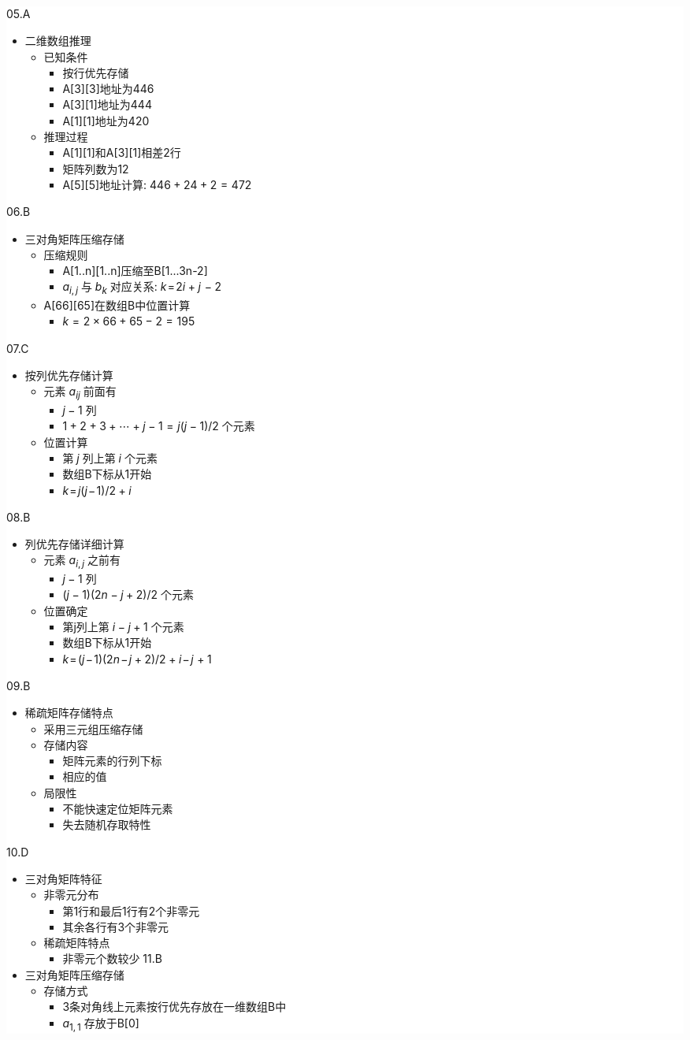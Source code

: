 05.A
- 二维数组推理
  - 已知条件
    - 按行优先存储
    - A[3][3]地址为446
    - A[3][1]地址为444
    - A[1][1]地址为420
  - 推理过程
    - A[1][1]和A[3][1]相差2行
    - 矩阵列数为12
    - A[5][5]地址计算: $446+24+2=472$

06.B
- 三对角矩阵压缩存储
  - 压缩规则
    - A[1..n][1..n]压缩至B[1...3n-2]
    - $a_{i,j}$ 与 $b_{k}$ 对应关系: $k\!=\!2i+j\!-2$
  - A[66][65]在数组B中位置计算
    - $k=2{\times}66+65-2=195$

07.C
- 按列优先存储计算
  - 元素 $a_{i j}$ 前面有
    - $j-1$ 列
    - $1+2+3+\cdots+j-1=j(j-1)/2$ 个元素
  - 位置计算
    - 第 $j$ 列上第 $i$ 个元素
    - 数组B下标从1开始
    - $k\!=\!j(j\!-\!1)/2+i$

08.B
- 列优先存储详细计算
  - 元素 $a_{i,j}$ 之前有
    - $j-1$ 列
    - $(j-1)(2n-j+2)/2$ 个元素
  - 位置确定
    - 第j列上第 $i-j+1$ 个元素
    - 数组B下标从1开始
    - $k\!=\!(j\!-\!1)(2n\!-\!j+2)/2+i\!-\!j\!+1$

09.B
- 稀疏矩阵存储特点
  - 采用三元组压缩存储
  - 存储内容
    - 矩阵元素的行列下标
    - 相应的值
  - 局限性
    - 不能快速定位矩阵元素
    - 失去随机存取特性

10.D
- 三对角矩阵特征
  - 非零元分布
    - 第1行和最后1行有2个非零元
    - 其余各行有3个非零元
  - 稀疏矩阵特点
    - 非零元个数较少
11.B
- 三对角矩阵压缩存储
  - 存储方式
    - 3条对角线上元素按行优先存放在一维数组B中
    - $a_{1,1}$ 存放于B[0]
